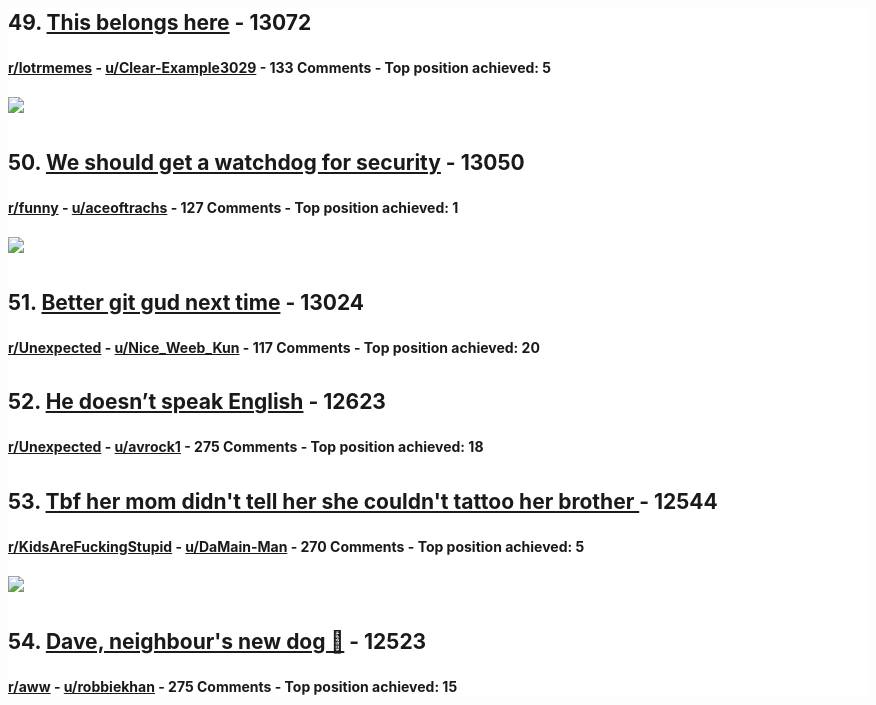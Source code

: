 ## 49. [This belongs here](http://reddit.com/r/lotrmemes/comments/1atqkq9/this_belongs_here/) - 13072
#### [r/lotrmemes](http://reddit.com/r/lotrmemes) - [u/Clear-Example3029](http://reddit.com/u/Clear-Example3029) - 133 Comments - Top position achieved: 5

<a href="https://v.redd.it/ouibc2mpfbjc1"><img src="https://external-preview.redd.it/dWE3aHk2YXBmYmpjMTqwwORqokN-6zKmMQVE0YkDsjBwtoZooo2u4HvqIFcR.png?width=140&amp;height=140&amp;crop=140:140,smart&amp;format=jpg&amp;v=enabled&amp;lthumb=true&amp;s=7283284fc0d2f260a320dbbb53ef380507ca6d68"></img></a>

## 50. [We should get a watchdog for security](http://reddit.com/r/funny/comments/1auai3t/we_should_get_a_watchdog_for_security/) - 13050
#### [r/funny](http://reddit.com/r/funny) - [u/aceoftrachs](http://reddit.com/u/aceoftrachs) - 127 Comments - Top position achieved: 1

<a href="https://v.redd.it/39m5v2luyfjc1"><img src="https://external-preview.redd.it/d2V2MzFxanV5ZmpjMaIe88457w-Q-XI0nA7f7ofXXLQm4gKeHcCsG0rRM1re.png?width=140&amp;height=138&amp;crop=140:138,smart&amp;format=jpg&amp;v=enabled&amp;lthumb=true&amp;s=3af3683db8fda63571fb537893e263328448d612"></img></a>

## 51. [Better git gud next time](http://reddit.com/r/Unexpected/comments/1atvqaa/better_git_gud_next_time/) - 13024
#### [r/Unexpected](http://reddit.com/r/Unexpected) - [u/Nice_Weeb_Kun](http://reddit.com/u/Nice_Weeb_Kun) - 117 Comments - Top position achieved: 20

## 52. [He doesn’t speak English](http://reddit.com/r/Unexpected/comments/1au04ie/he_doesnt_speak_english/) - 12623
#### [r/Unexpected](http://reddit.com/r/Unexpected) - [u/avrock1](http://reddit.com/u/avrock1) - 275 Comments - Top position achieved: 18

## 53. [Tbf her mom didn't tell her she couldn't tattoo her brother ](http://reddit.com/r/KidsAreFuckingStupid/comments/1au911m/tbf_her_mom_didnt_tell_her_she_couldnt_tattoo_her/) - 12544
#### [r/KidsAreFuckingStupid](http://reddit.com/r/KidsAreFuckingStupid) - [u/DaMain-Man](http://reddit.com/u/DaMain-Man) - 270 Comments - Top position achieved: 5

<a href="https://v.redd.it/hy4ss71hmfjc1"><img src="https://external-preview.redd.it/a2VmdWQya2dtZmpjMXjls4VWmc6Yk8Xa27nne5XcBUdnPLcASqqLLjB6ubog.png?width=140&amp;height=140&amp;crop=140:140,smart&amp;format=jpg&amp;v=enabled&amp;lthumb=true&amp;s=1214998b6ed554dbd6a822d3388130acd4b75ee9"></img></a>

## 54. [Dave, neighbour's new dog 🐶](http://reddit.com/r/aww/comments/1atws3n/dave_neighbours_new_dog/) - 12523
#### [r/aww](http://reddit.com/r/aww) - [u/robbiekhan](http://reddit.com/u/robbiekhan) - 275 Comments - Top position achieved: 15
